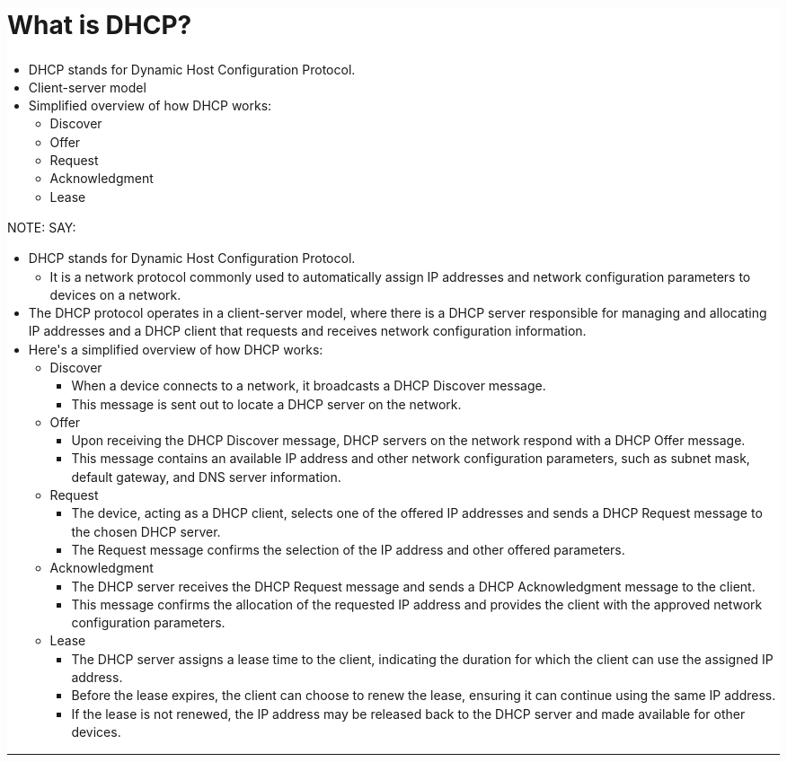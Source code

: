 

<div>

# What is DHCP?

- DHCP stands for Dynamic Host Configuration Protocol.
- Client-server model
- Simplified overview of how DHCP works:
  - Discover
  - Offer
  - Request
  - Acknowledgment
  - Lease

</div>

NOTE:
SAY:
- DHCP stands for Dynamic Host Configuration Protocol.
  - It is a network protocol commonly used to automatically assign IP addresses and network configuration parameters to devices on a network.
- The DHCP protocol operates in a client-server model, where there is a DHCP server responsible for managing and allocating IP addresses and a DHCP client that requests and receives network configuration information.
- Here's a simplified overview of how DHCP works:
  - Discover
    - When a device connects to a network, it broadcasts a DHCP Discover message.
    - This message is sent out to locate a DHCP server on the network.
  - Offer
    - Upon receiving the DHCP Discover message, DHCP servers on the network respond with a DHCP Offer message.
    - This message contains an available IP address and other network configuration parameters, such as subnet mask, default gateway, and DNS server information.
  - Request
    - The device, acting as a DHCP client, selects one of the offered IP addresses and sends a DHCP Request message to the chosen DHCP server.
    - The Request message confirms the selection of the IP address and other offered parameters.
  - Acknowledgment
    - The DHCP server receives the DHCP Request message and sends a DHCP Acknowledgment message to the client.
    - This message confirms the allocation of the requested IP address and provides the client with the approved network configuration parameters.
  - Lease
    - The DHCP server assigns a lease time to the client, indicating the duration for which the client can use the assigned IP address.
    - Before the lease expires, the client can choose to renew the lease, ensuring it can continue using the same IP address.
    - If the lease is not renewed, the IP address may be released back to the DHCP server and made available for other devices.

---
